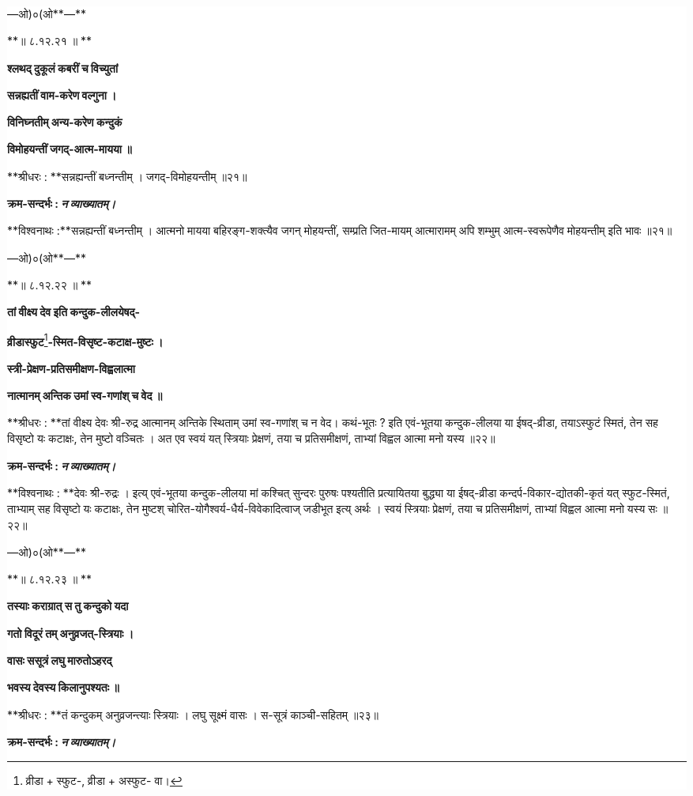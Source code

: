 —ओ)०(ओ**—**

**॥ ८.१२.२१ ॥ **

**श्लथद् दुकूलं कबरीं च विच्युतां**

**सन्नह्यतीं वाम-करेण वल्गुना ।**

**विनिघ्नतीम् अन्य-करेण कन्दुकं**

**विमोहयन्तीं जगद्-आत्म-मायया ॥**

**श्रीधरः : **सन्नह्यन्तीं बध्नन्तीम् । जगद्-विमोहयन्तीम् ॥२१॥

**क्रम-सन्दर्भः : _न व्याख्यातम्।_**

**विश्वनाथः :**सन्नह्यन्तीं बध्नन्तीम् । आत्मनो मायया बहिरङ्ग-शक्त्यैव जगन् मोहयन्तीं, सम्प्रति जित-मायम् आत्मारामम् अपि शम्भुम् आत्म-स्वरूपेणैव मोहयन्तीम् इति भावः ॥२१॥

—ओ)०(ओ**—**

**॥ ८.१२.२२ ॥ **

**तां वीक्ष्य देव इति कन्दुक-लीलयेषद्-**

**व्रीडास्फुट**[^८४]**-स्मित-विसृष्ट-कटाक्ष-मुष्टः ।**

[^८४]:
    व्रीडा + स्फुट-, व्रीडा + अस्फुट- वा।


**स्त्री-प्रेक्षण-प्रतिसमीक्षण-विह्वलात्मा**

**नात्मानम् अन्तिक उमां स्व-गणांश् च वेद ॥**

**श्रीधरः : **तां वीक्ष्य देवः श्री-रुद्र आत्मानम् अन्तिके स्थिताम् उमां स्व-गणांश् च न वेद। कथं-भूतः ? इति एवं-भूतया कन्दुक-लीलया या ईषद्-व्रीडा, तयाऽस्फुटं स्मितं, तेन सह विसृष्टो यः कटाक्षः, तेन मुष्टो वञ्चितः । अत एव स्वयं यत् स्त्रियाः प्रेक्षणं, तया च प्रतिसमीक्षणं, ताभ्यां विह्वल आत्मा मनो यस्य ॥२२॥

**क्रम-सन्दर्भः : _न व्याख्यातम्।_**

**विश्वनाथः : **देवः श्री-रुद्रः । इत्य् एवं-भूतया कन्दुक-लीलया मां कश्चित् सुन्दरः पुरुषः पश्यतीति प्रत्यायितया बुद्ध्या या ईषद्-व्रीडा कन्दर्प-विकार-द्योतकी-कृतं यत् स्फुट-स्मितं, ताभ्याम् सह विसृष्टो यः कटाक्षः, तेन मुष्टश् चोरित-योगैश्वर्य-धैर्य-विवेकादित्वाज् जडीभूत इत्य् अर्थः । स्वयं स्त्रियाः प्रेक्षणं, तया च प्रतिसमीक्षणं, ताभ्यां विह्वल आत्मा मनो यस्य सः ॥२२॥

—ओ)०(ओ**—**

**॥ ८.१२.२३ ॥ **

**तस्याः कराग्रात् स तु कन्दुको यदा**

**गतो विदूरं तम् अनुव्रजत्-स्त्रियाः ।**

**वासः ससूत्रं लघु मारुतोऽहरद्**

**भवस्य देवस्य किलानुपश्यतः ॥**

**श्रीधरः : **तं कन्दुकम् अनुव्रजन्त्याः स्त्रियाः । लघु सूक्ष्मं वासः । स-सूत्रं काञ्ची-सहितम् ॥२३॥

**क्रम-सन्दर्भः : _न व्याख्यातम्।_**
